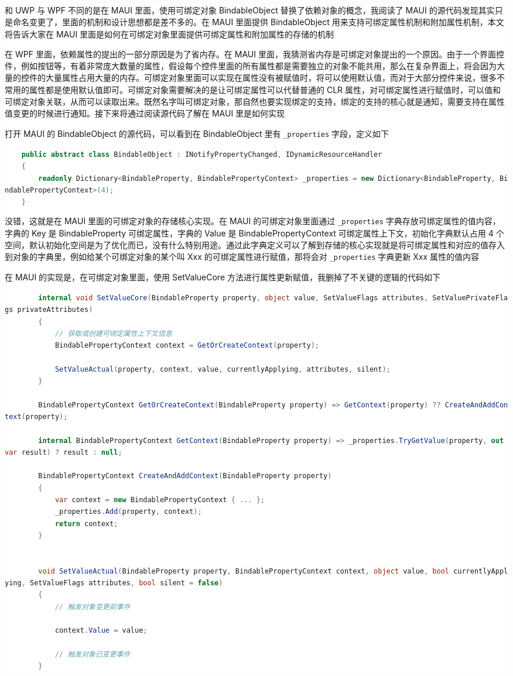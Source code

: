 
和 UWP 与 WPF 不同的是在 MAUI 里面，使用可绑定对象 BindableObject 替换了依赖对象的概念，我阅读了 MAUI 的源代码发现其实只是命名变更了，里面的机制和设计思想都是差不多的。在 MAUI 里面提供 BindableObject 用来支持可绑定属性机制和附加属性机制，本文将告诉大家在 MAUI 里面是如何在可绑定对象里面提供可绑定属性和附加属性的存储的机制








在 WPF 里面，依赖属性的提出的一部分原因是为了省内存。在 MAUI 里面，我猜测省内存是可绑定对象提出的一个原因。由于一个界面控件，例如按钮等，有着非常庞大数量的属性，假设每个控件里面的所有属性都是需要独立的对象不能共用，那么在复杂界面上，将会因为大量的控件的大量属性占用大量的内存。可绑定对象里面可以实现在属性没有被赋值时，将可以使用默认值，而对于大部分控件来说，很多不常用的属性都是使用默认值即可。可绑定对象需要解决的是让可绑定属性可以代替普通的 CLR 属性，对可绑定属性进行赋值时，可以值和可绑定对象关联，从而可以读取出来。既然名字叫可绑定对象，那自然也要实现绑定的支持，绑定的支持的核心就是通知，需要支持在属性值变更的时候进行通知。接下来将通过阅读源代码了解在 MAUI 里是如何实现

打开 MAUI 的 BindableObject 的源代码，可以看到在 BindableObject 里有 `_properties` 字段，定义如下

```csharp
    public abstract class BindableObject : INotifyPropertyChanged, IDynamicResourceHandler
    {
        readonly Dictionary<BindableProperty, BindablePropertyContext> _properties = new Dictionary<BindableProperty, BindablePropertyContext>(4);
    }
```

没错，这就是在 MAUI 里面的可绑定对象的存储核心实现。在 MAUI 的可绑定对象里面通过 `_properties` 字典存放可绑定属性的值内容，字典的 Key 是 BindableProperty 可绑定属性，字典的 Value 是 BindablePropertyContext 可绑定属性上下文，初始化字典默认占用 4 个空间，默认初始化空间是为了优化而已，没有什么特别用途。通过此字典定义可以了解到存储的核心实现就是将可绑定属性和对应的值存入到对象的字典里，例如给某个可绑定对象的某个叫 Xxx 的可绑定属性进行赋值，那将会对 `_properties` 字典更新 Xxx 属性的值内容

在 MAUI 的实现是，在可绑定对象里面，使用 SetValueCore 方法进行属性更新赋值，我删掉了不关键的逻辑的代码如下

```csharp
        internal void SetValueCore(BindableProperty property, object value, SetValueFlags attributes, SetValuePrivateFlags privateAttributes)
        {
            // 获取或创建可绑定属性上下文信息
            BindablePropertyContext context = GetOrCreateContext(property);

            SetValueActual(property, context, value, currentlyApplying, attributes, silent);
        }

        BindablePropertyContext GetOrCreateContext(BindableProperty property) => GetContext(property) ?? CreateAndAddContext(property);

        internal BindablePropertyContext GetContext(BindableProperty property) => _properties.TryGetValue(property, out var result) ? result : null;

        BindablePropertyContext CreateAndAddContext(BindableProperty property)
        {
            var context = new BindablePropertyContext { ... };
            _properties.Add(property, context);
            return context;
        }


        void SetValueActual(BindableProperty property, BindablePropertyContext context, object value, bool currentlyApplying, SetValueFlags attributes, bool silent = false)
        {
            // 触发对象变更前事件

            context.Value = value;

            // 触发对象已变更事件
        }
```
